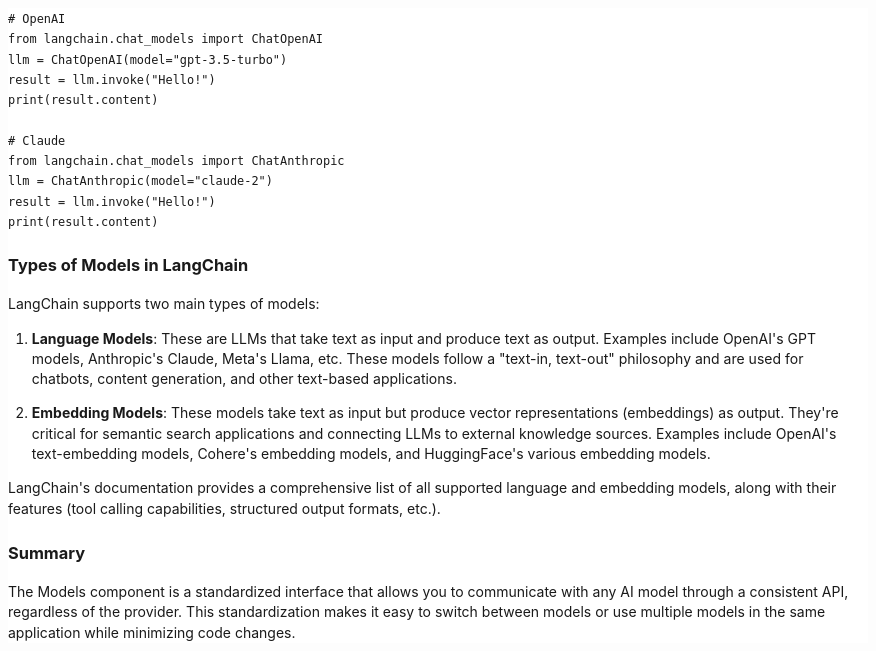 ```
# OpenAI
from langchain.chat_models import ChatOpenAI
llm = ChatOpenAI(model="gpt-3.5-turbo")
result = llm.invoke("Hello!")
print(result.content)

# Claude 
from langchain.chat_models import ChatAnthropic
llm = ChatAnthropic(model="claude-2")
result = llm.invoke("Hello!")
print(result.content)
```

### Types of Models in LangChain

LangChain supports two main types of models:

1. **Language Models**: These are LLMs that take text as input and produce text as output. Examples include OpenAI's GPT models, Anthropic's Claude, Meta's Llama, etc. These models follow a "text-in, text-out" philosophy and are used for chatbots, content generation, and other text-based applications.

2. **Embedding Models**: These models take text as input but produce vector representations (embeddings) as output. They're critical for semantic search applications and connecting LLMs to external knowledge sources. Examples include OpenAI's text-embedding models, Cohere's embedding models, and HuggingFace's various embedding models.

LangChain's documentation provides a comprehensive list of all supported language and embedding models, along with their features (tool calling capabilities, structured output formats, etc.).

### Summary

The Models component is a standardized interface that allows you to communicate with any AI model through a consistent API, regardless of the provider. This standardization makes it easy to switch between models or use multiple models in the same application while minimizing code changes.
